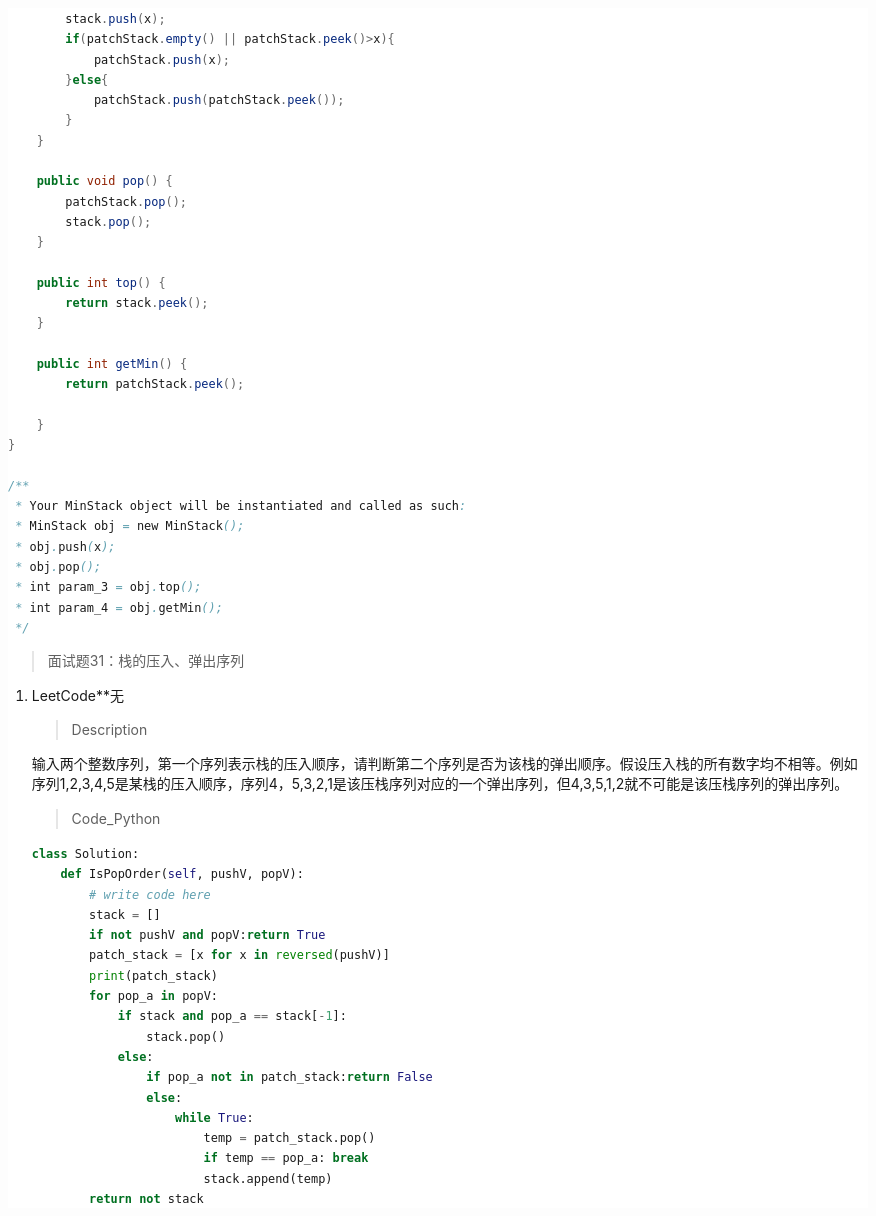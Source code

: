    ```java
           stack.push(x);
           if(patchStack.empty() || patchStack.peek()>x){
               patchStack.push(x);
           }else{
               patchStack.push(patchStack.peek());
           }
       }
       
       public void pop() {
           patchStack.pop();
           stack.pop();
       }
       
       public int top() {
           return stack.peek();
       }
       
       public int getMin() {
           return patchStack.peek();
           
       }
   }
   
   /**
    * Your MinStack object will be instantiated and called as such:
    * MinStack obj = new MinStack();
    * obj.push(x);
    * obj.pop();
    * int param_3 = obj.top();
    * int param_4 = obj.getMin();
    */
   ```

> 面试题31：栈的压入、弹出序列

1. LeetCode**无

   > Description

   输入两个整数序列，第一个序列表示栈的压入顺序，请判断第二个序列是否为该栈的弹出顺序。假设压入栈的所有数字均不相等。例如序列1,2,3,4,5是某栈的压入顺序，序列4，5,3,2,1是该压栈序列对应的一个弹出序列，但4,3,5,1,2就不可能是该压栈序列的弹出序列。

   > Code_Python

   ```python
   class Solution:
       def IsPopOrder(self, pushV, popV):
           # write code here
           stack = []
           if not pushV and popV:return True
           patch_stack = [x for x in reversed(pushV)]
           print(patch_stack)
           for pop_a in popV:
               if stack and pop_a == stack[-1]:
                   stack.pop()
               else:
                   if pop_a not in patch_stack:return False
                   else:
                       while True:
                           temp = patch_stack.pop()
                           if temp == pop_a: break
                           stack.append(temp)
           return not stack
   ```
